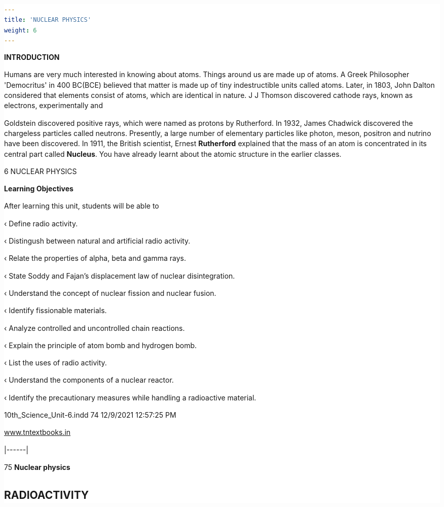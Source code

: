 ```yaml
---
title: 'NUCLEAR PHYSICS'
weight: 6
---
```


**INTRODUCTION**

Humans are very much interested in knowing about atoms. Things around us are made up of atoms. A Greek Philosopher 'Democritus' in 400 BC(BCE) believed that matter is made up of tiny indestructible units called atoms. Later, in 1803, John Dalton considered that elements consist of atoms, which are identical in nature. J J Thomson discovered cathode rays, known as electrons, experimentally and

Goldstein discovered positive rays, which were named as protons by Rutherford. In 1932, James Chadwick discovered the chargeless particles called neutrons. Presently, a large number of elementary particles like photon, meson, positron and nutrino have been discovered. In 1911, the British scientist, Ernest **Rutherford** explained that the mass of an atom is concentrated in its central part called **Nucleus**. You have already learnt about the atomic structure in the earlier classes.

6 NUCLEAR PHYSICS

**Learning Objectives**

After learning this unit, students will be able to

‹ Define radio activity.

‹ Distingush between natural and artificial radio activity.

‹ Relate the properties of alpha, beta and gamma rays.

‹ State Soddy and Fajan’s displacement law of nuclear disintegration.

‹ Understand the concept of nuclear fission and nuclear fusion.

‹ Identify fissionable materials.

‹ Analyze controlled and uncontrolled chain reactions.

‹ Explain the principle of atom bomb and hydrogen bomb.

‹ List the uses of radio activity.

‹ Understand the components of a nuclear reactor.

‹ Identify the precautionary measures while handling a radioactive material.

10th\_Science\_Unit-6.indd 74 12/9/2021 12:57:25 PM

www.tntextbooks.in







|------|

  

75 **Nuclear physics**

## RADIOACTIVITY
